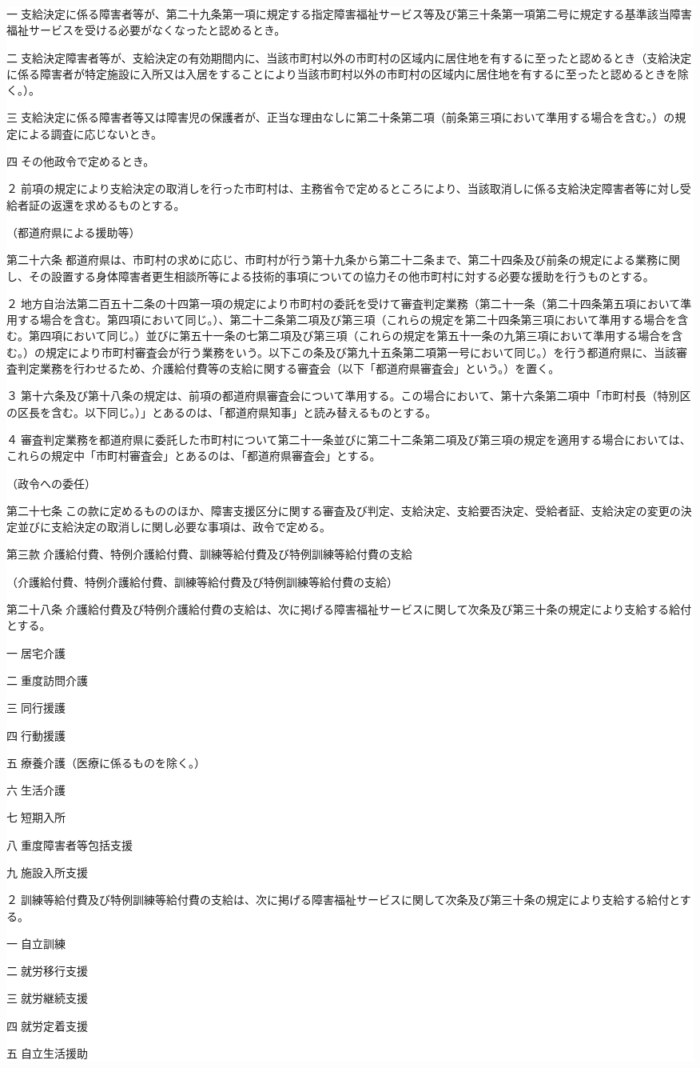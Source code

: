 一 支給決定に係る障害者等が、第二十九条第一項に規定する指定障害福祉サービス等及び第三十条第一項第二号に規定する基準該当障害福祉サービスを受ける必要がなくなったと認めるとき。

二 支給決定障害者等が、支給決定の有効期間内に、当該市町村以外の市町村の区域内に居住地を有するに至ったと認めるとき（支給決定に係る障害者が特定施設に入所又は入居をすることにより当該市町村以外の市町村の区域内に居住地を有するに至ったと認めるときを除く。）。

三 支給決定に係る障害者等又は障害児の保護者が、正当な理由なしに第二十条第二項（前条第三項において準用する場合を含む。）の規定による調査に応じないとき。

四 その他政令で定めるとき。

２ 前項の規定により支給決定の取消しを行った市町村は、主務省令で定めるところにより、当該取消しに係る支給決定障害者等に対し受給者証の返還を求めるものとする。

（都道府県による援助等）

第二十六条 都道府県は、市町村の求めに応じ、市町村が行う第十九条から第二十二条まで、第二十四条及び前条の規定による業務に関し、その設置する身体障害者更生相談所等による技術的事項についての協力その他市町村に対する必要な援助を行うものとする。

２ 地方自治法第二百五十二条の十四第一項の規定により市町村の委託を受けて審査判定業務（第二十一条（第二十四条第五項において準用する場合を含む。第四項において同じ。）、第二十二条第二項及び第三項（これらの規定を第二十四条第三項において準用する場合を含む。第四項において同じ。）並びに第五十一条の七第二項及び第三項（これらの規定を第五十一条の九第三項において準用する場合を含む。）の規定により市町村審査会が行う業務をいう。以下この条及び第九十五条第二項第一号において同じ。）を行う都道府県に、当該審査判定業務を行わせるため、介護給付費等の支給に関する審査会（以下「都道府県審査会」という。）を置く。

３ 第十六条及び第十八条の規定は、前項の都道府県審査会について準用する。この場合において、第十六条第二項中「市町村長（特別区の区長を含む。以下同じ。）」とあるのは、「都道府県知事」と読み替えるものとする。

４ 審査判定業務を都道府県に委託した市町村について第二十一条並びに第二十二条第二項及び第三項の規定を適用する場合においては、これらの規定中「市町村審査会」とあるのは、「都道府県審査会」とする。

（政令への委任）

第二十七条 この款に定めるもののほか、障害支援区分に関する審査及び判定、支給決定、支給要否決定、受給者証、支給決定の変更の決定並びに支給決定の取消しに関し必要な事項は、政令で定める。

第三款 介護給付費、特例介護給付費、訓練等給付費及び特例訓練等給付費の支給

（介護給付費、特例介護給付費、訓練等給付費及び特例訓練等給付費の支給）

第二十八条 介護給付費及び特例介護給付費の支給は、次に掲げる障害福祉サービスに関して次条及び第三十条の規定により支給する給付とする。

一 居宅介護

二 重度訪問介護

三 同行援護

四 行動援護

五 療養介護（医療に係るものを除く。）

六 生活介護

七 短期入所

八 重度障害者等包括支援

九 施設入所支援

２ 訓練等給付費及び特例訓練等給付費の支給は、次に掲げる障害福祉サービスに関して次条及び第三十条の規定により支給する給付とする。

一 自立訓練

二 就労移行支援

三 就労継続支援

四 就労定着支援

五 自立生活援助
